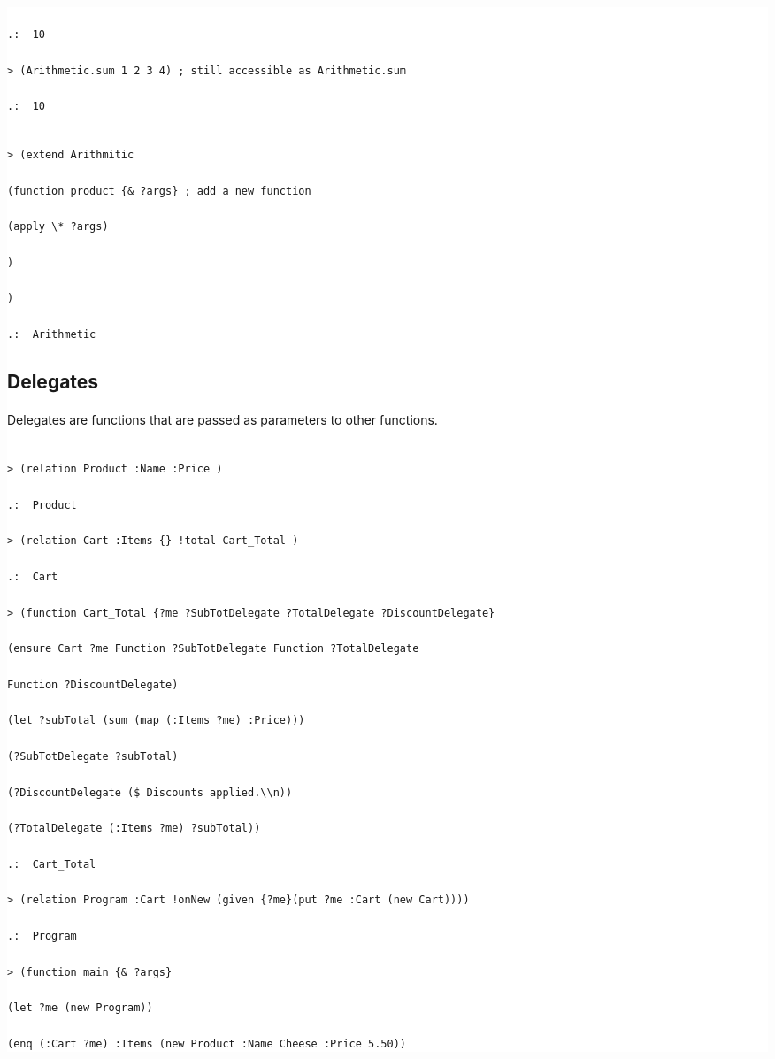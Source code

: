 ```

.:  10

> (Arithmetic.sum 1 2 3 4) ; still accessible as Arithmetic.sum

.:  10

```

```

> (extend Arithmitic

(function product {& ?args} ; add a new function

(apply \* ?args)

)

)

.:  Arithmetic

```

## Delegates

Delegates are functions that are passed as parameters to other functions.

```

> (relation Product :Name :Price )

.:  Product

> (relation Cart :Items {} !total Cart_Total )

.:  Cart

> (function Cart_Total {?me ?SubTotDelegate ?TotalDelegate ?DiscountDelegate}

(ensure Cart ?me Function ?SubTotDelegate Function ?TotalDelegate

Function ?DiscountDelegate)

(let ?subTotal (sum (map (:Items ?me) :Price)))

(?SubTotDelegate ?subTotal)

(?DiscountDelegate ($ Discounts applied.\\n))

(?TotalDelegate (:Items ?me) ?subTotal))

.:  Cart_Total

> (relation Program :Cart !onNew (given {?me}(put ?me :Cart (new Cart))))

.:  Program

> (function main {& ?args}

(let ?me (new Program))

(enq (:Cart ?me) :Items (new Product :Name Cheese :Price 5.50))
```
